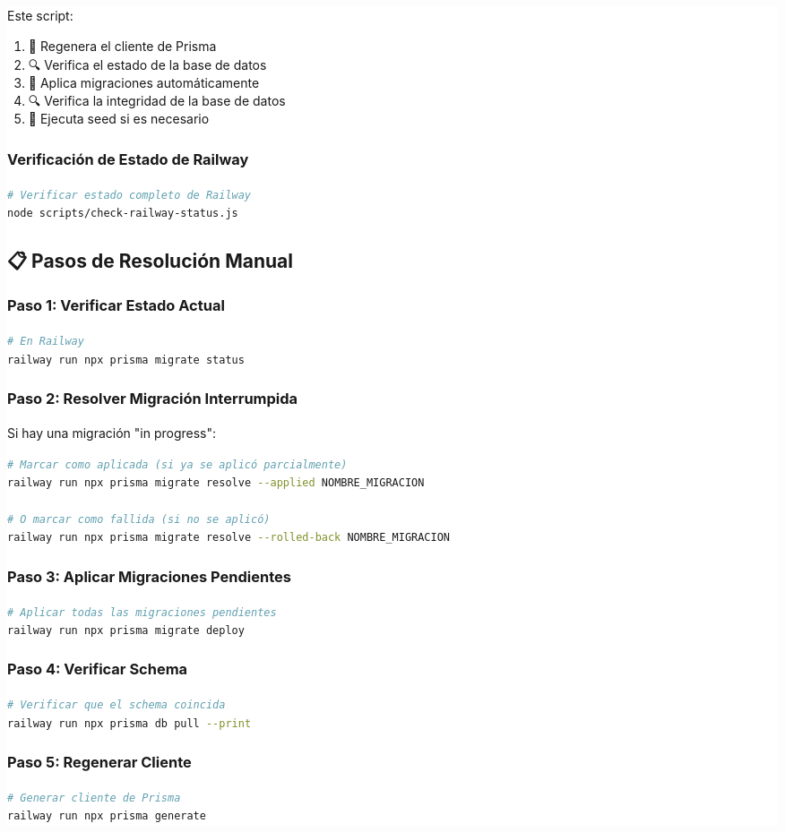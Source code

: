 Este script:
1. 🔧 Regenera el cliente de Prisma
2. 🔍 Verifica el estado de la base de datos
3. 🔄 Aplica migraciones automáticamente
4. 🔍 Verifica la integridad de la base de datos
5. 🌱 Ejecuta seed si es necesario

### **Verificación de Estado de Railway**

```bash
# Verificar estado completo de Railway
node scripts/check-railway-status.js
```

## 📋 **Pasos de Resolución Manual**

### **Paso 1: Verificar Estado Actual**

```bash
# En Railway
railway run npx prisma migrate status
```

### **Paso 2: Resolver Migración Interrumpida**

Si hay una migración "in progress":

```bash
# Marcar como aplicada (si ya se aplicó parcialmente)
railway run npx prisma migrate resolve --applied NOMBRE_MIGRACION

# O marcar como fallida (si no se aplicó)
railway run npx prisma migrate resolve --rolled-back NOMBRE_MIGRACION
```

### **Paso 3: Aplicar Migraciones Pendientes**

```bash
# Aplicar todas las migraciones pendientes
railway run npx prisma migrate deploy
```

### **Paso 4: Verificar Schema**

```bash
# Verificar que el schema coincida
railway run npx prisma db pull --print
```

### **Paso 5: Regenerar Cliente**

```bash
# Generar cliente de Prisma
railway run npx prisma generate
```
